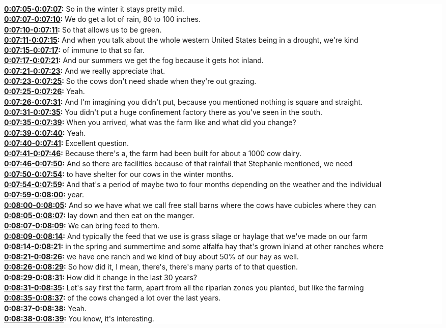 **[0:07:05-0:07:07](https://investinginregenerativeagriculture.com/stephanie-blake-alexandre#t=0:07:05):**  So in the winter it stays pretty mild.  
**[0:07:07-0:07:10](https://investinginregenerativeagriculture.com/stephanie-blake-alexandre#t=0:07:07):**  We do get a lot of rain, 80 to 100 inches.  
**[0:07:10-0:07:11](https://investinginregenerativeagriculture.com/stephanie-blake-alexandre#t=0:07:10):**  So that allows us to be green.  
**[0:07:11-0:07:15](https://investinginregenerativeagriculture.com/stephanie-blake-alexandre#t=0:07:11):**  And when you talk about the whole western United States being in a drought, we're kind  
**[0:07:15-0:07:17](https://investinginregenerativeagriculture.com/stephanie-blake-alexandre#t=0:07:15):**  of immune to that so far.  
**[0:07:17-0:07:21](https://investinginregenerativeagriculture.com/stephanie-blake-alexandre#t=0:07:17):**  And our summers we get the fog because it gets hot inland.  
**[0:07:21-0:07:23](https://investinginregenerativeagriculture.com/stephanie-blake-alexandre#t=0:07:21):**  And we really appreciate that.  
**[0:07:23-0:07:25](https://investinginregenerativeagriculture.com/stephanie-blake-alexandre#t=0:07:23):**  So the cows don't need shade when they're out grazing.  
**[0:07:25-0:07:26](https://investinginregenerativeagriculture.com/stephanie-blake-alexandre#t=0:07:25):**  Yeah.  
**[0:07:26-0:07:31](https://investinginregenerativeagriculture.com/stephanie-blake-alexandre#t=0:07:26):**  And I'm imagining you didn't put, because you mentioned nothing is square and straight.  
**[0:07:31-0:07:35](https://investinginregenerativeagriculture.com/stephanie-blake-alexandre#t=0:07:31):**  You didn't put a huge confinement factory there as you've seen in the south.  
**[0:07:35-0:07:39](https://investinginregenerativeagriculture.com/stephanie-blake-alexandre#t=0:07:35):**  When you arrived, what was the farm like and what did you change?  
**[0:07:39-0:07:40](https://investinginregenerativeagriculture.com/stephanie-blake-alexandre#t=0:07:39):**  Yeah.  
**[0:07:40-0:07:41](https://investinginregenerativeagriculture.com/stephanie-blake-alexandre#t=0:07:40):**  Excellent question.  
**[0:07:41-0:07:46](https://investinginregenerativeagriculture.com/stephanie-blake-alexandre#t=0:07:41):**  Because there's a, the farm had been built for about a 1000 cow dairy.  
**[0:07:46-0:07:50](https://investinginregenerativeagriculture.com/stephanie-blake-alexandre#t=0:07:46):**  And so there are facilities because of that rainfall that Stephanie mentioned, we need  
**[0:07:50-0:07:54](https://investinginregenerativeagriculture.com/stephanie-blake-alexandre#t=0:07:50):**  to have shelter for our cows in the winter months.  
**[0:07:54-0:07:59](https://investinginregenerativeagriculture.com/stephanie-blake-alexandre#t=0:07:54):**  And that's a period of maybe two to four months depending on the weather and the individual  
**[0:07:59-0:08:00](https://investinginregenerativeagriculture.com/stephanie-blake-alexandre#t=0:07:59):**  year.  
**[0:08:00-0:08:05](https://investinginregenerativeagriculture.com/stephanie-blake-alexandre#t=0:08:00):**  And so we have what we call free stall barns where the cows have cubicles where they can  
**[0:08:05-0:08:07](https://investinginregenerativeagriculture.com/stephanie-blake-alexandre#t=0:08:05):**  lay down and then eat on the manger.  
**[0:08:07-0:08:09](https://investinginregenerativeagriculture.com/stephanie-blake-alexandre#t=0:08:07):**  We can bring feed to them.  
**[0:08:09-0:08:14](https://investinginregenerativeagriculture.com/stephanie-blake-alexandre#t=0:08:09):**  And typically the feed that we use is grass silage or haylage that we've made on our farm  
**[0:08:14-0:08:21](https://investinginregenerativeagriculture.com/stephanie-blake-alexandre#t=0:08:14):**  in the spring and summertime and some alfalfa hay that's grown inland at other ranches where  
**[0:08:21-0:08:26](https://investinginregenerativeagriculture.com/stephanie-blake-alexandre#t=0:08:21):**  we have one ranch and we kind of buy about 50% of our hay as well.  
**[0:08:26-0:08:29](https://investinginregenerativeagriculture.com/stephanie-blake-alexandre#t=0:08:26):**  So how did it, I mean, there's, there's many parts of to that question.  
**[0:08:29-0:08:31](https://investinginregenerativeagriculture.com/stephanie-blake-alexandre#t=0:08:29):**  How did it change in the last 30 years?  
**[0:08:31-0:08:35](https://investinginregenerativeagriculture.com/stephanie-blake-alexandre#t=0:08:31):**  Let's say first the farm, apart from all the riparian zones you planted, but like the farming  
**[0:08:35-0:08:37](https://investinginregenerativeagriculture.com/stephanie-blake-alexandre#t=0:08:35):**  of the cows changed a lot over the last years.  
**[0:08:37-0:08:38](https://investinginregenerativeagriculture.com/stephanie-blake-alexandre#t=0:08:37):**  Yeah.  
**[0:08:38-0:08:39](https://investinginregenerativeagriculture.com/stephanie-blake-alexandre#t=0:08:38):**  You know, it's interesting.  